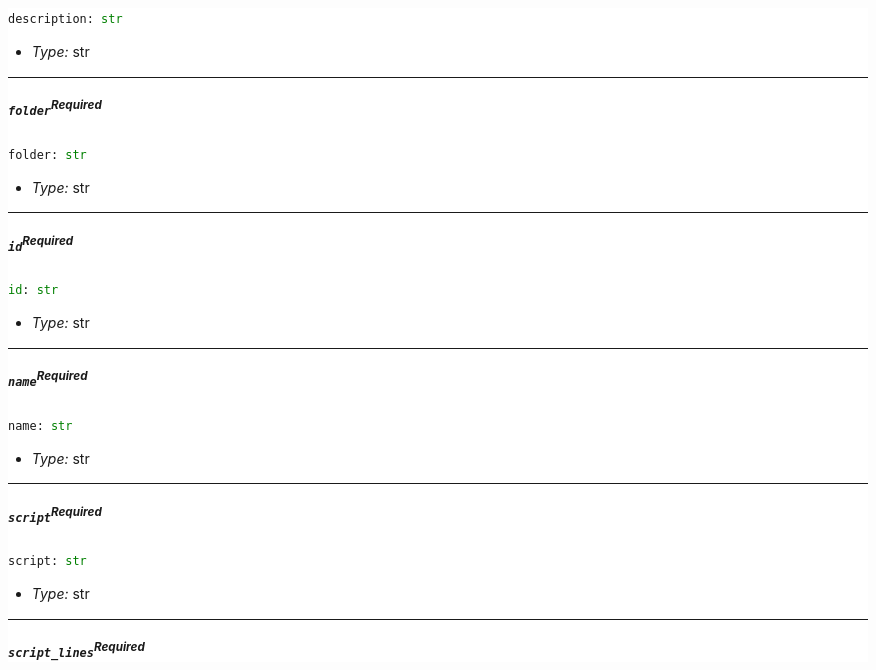 ```python
description: str
```

- *Type:* str

---

##### `folder`<sup>Required</sup> <a name="folder" id="@cdktf/provider-azurerm.dataFactoryFlowletDataFlow.DataFactoryFlowletDataFlow.property.folder"></a>

```python
folder: str
```

- *Type:* str

---

##### `id`<sup>Required</sup> <a name="id" id="@cdktf/provider-azurerm.dataFactoryFlowletDataFlow.DataFactoryFlowletDataFlow.property.id"></a>

```python
id: str
```

- *Type:* str

---

##### `name`<sup>Required</sup> <a name="name" id="@cdktf/provider-azurerm.dataFactoryFlowletDataFlow.DataFactoryFlowletDataFlow.property.name"></a>

```python
name: str
```

- *Type:* str

---

##### `script`<sup>Required</sup> <a name="script" id="@cdktf/provider-azurerm.dataFactoryFlowletDataFlow.DataFactoryFlowletDataFlow.property.script"></a>

```python
script: str
```

- *Type:* str

---

##### `script_lines`<sup>Required</sup> <a name="script_lines" id="@cdktf/provider-azurerm.dataFactoryFlowletDataFlow.DataFactoryFlowletDataFlow.property.scriptLines"></a>
